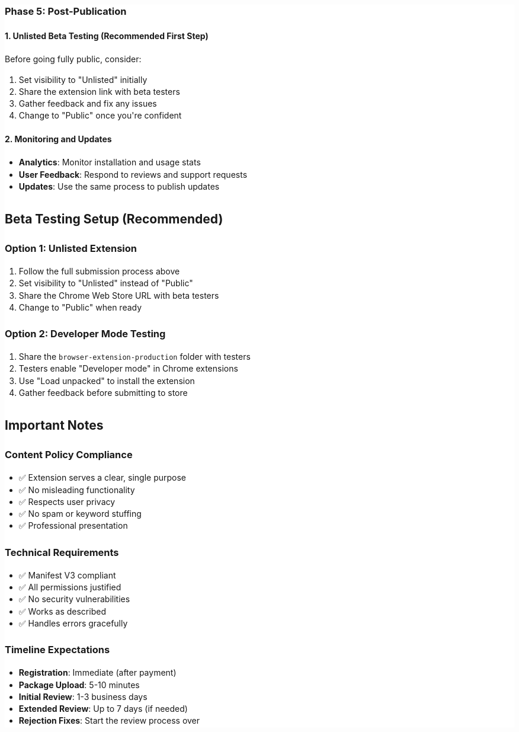 ### Phase 5: Post-Publication

#### 1. Unlisted Beta Testing (Recommended First Step)
Before going fully public, consider:
1. Set visibility to "Unlisted" initially
2. Share the extension link with beta testers
3. Gather feedback and fix any issues
4. Change to "Public" once you're confident

#### 2. Monitoring and Updates
- **Analytics**: Monitor installation and usage stats
- **User Feedback**: Respond to reviews and support requests
- **Updates**: Use the same process to publish updates

## Beta Testing Setup (Recommended)

### Option 1: Unlisted Extension
1. Follow the full submission process above
2. Set visibility to "Unlisted" instead of "Public"
3. Share the Chrome Web Store URL with beta testers
4. Change to "Public" when ready

### Option 2: Developer Mode Testing
1. Share the `browser-extension-production` folder with testers
2. Testers enable "Developer mode" in Chrome extensions
3. Use "Load unpacked" to install the extension
4. Gather feedback before submitting to store

## Important Notes

### Content Policy Compliance
- ✅ Extension serves a clear, single purpose
- ✅ No misleading functionality
- ✅ Respects user privacy
- ✅ No spam or keyword stuffing
- ✅ Professional presentation

### Technical Requirements
- ✅ Manifest V3 compliant
- ✅ All permissions justified
- ✅ No security vulnerabilities
- ✅ Works as described
- ✅ Handles errors gracefully

### Timeline Expectations
- **Registration**: Immediate (after payment)
- **Package Upload**: 5-10 minutes
- **Initial Review**: 1-3 business days
- **Extended Review**: Up to 7 days (if needed)
- **Rejection Fixes**: Start the review process over
